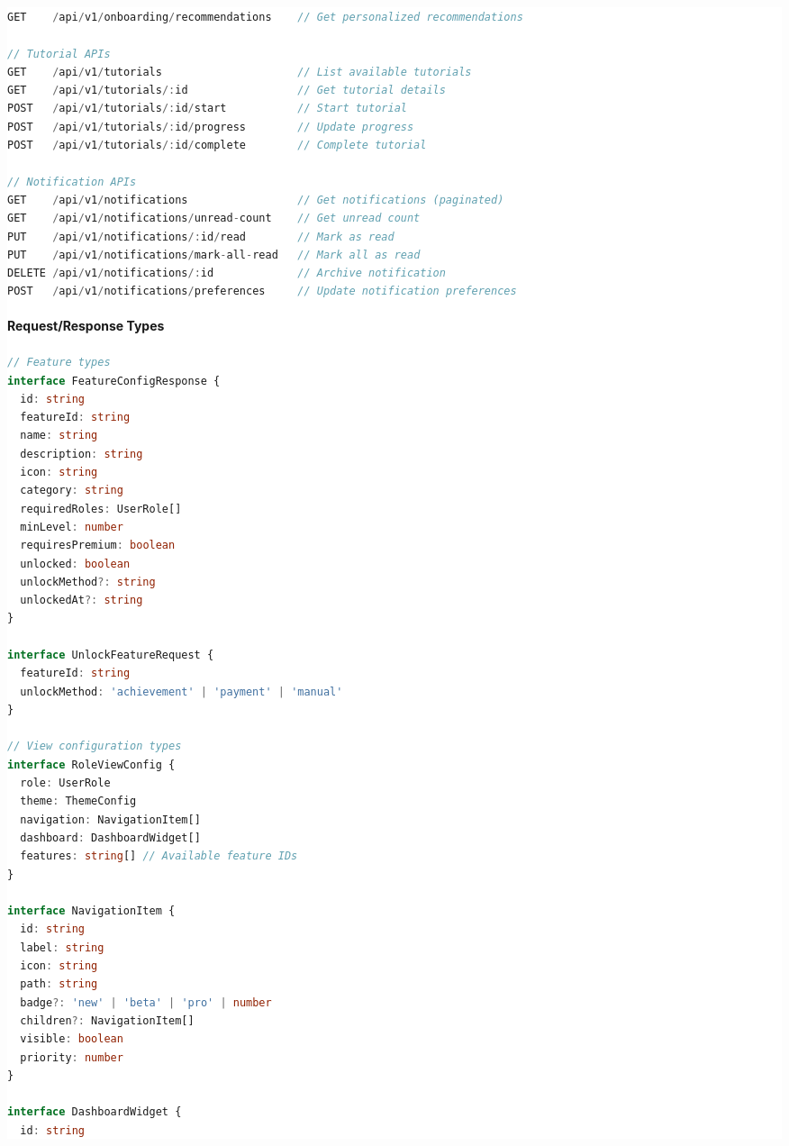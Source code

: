 ```typescript
GET    /api/v1/onboarding/recommendations    // Get personalized recommendations

// Tutorial APIs
GET    /api/v1/tutorials                     // List available tutorials
GET    /api/v1/tutorials/:id                 // Get tutorial details
POST   /api/v1/tutorials/:id/start           // Start tutorial
POST   /api/v1/tutorials/:id/progress        // Update progress
POST   /api/v1/tutorials/:id/complete        // Complete tutorial

// Notification APIs
GET    /api/v1/notifications                 // Get notifications (paginated)
GET    /api/v1/notifications/unread-count    // Get unread count
PUT    /api/v1/notifications/:id/read        // Mark as read
PUT    /api/v1/notifications/mark-all-read   // Mark all as read
DELETE /api/v1/notifications/:id             // Archive notification
POST   /api/v1/notifications/preferences     // Update notification preferences
```

#### Request/Response Types
```typescript
// Feature types
interface FeatureConfigResponse {
  id: string
  featureId: string
  name: string
  description: string
  icon: string
  category: string
  requiredRoles: UserRole[]
  minLevel: number
  requiresPremium: boolean
  unlocked: boolean
  unlockMethod?: string
  unlockedAt?: string
}

interface UnlockFeatureRequest {
  featureId: string
  unlockMethod: 'achievement' | 'payment' | 'manual'
}

// View configuration types
interface RoleViewConfig {
  role: UserRole
  theme: ThemeConfig
  navigation: NavigationItem[]
  dashboard: DashboardWidget[]
  features: string[] // Available feature IDs
}

interface NavigationItem {
  id: string
  label: string
  icon: string
  path: string
  badge?: 'new' | 'beta' | 'pro' | number
  children?: NavigationItem[]
  visible: boolean
  priority: number
}

interface DashboardWidget {
  id: string
```